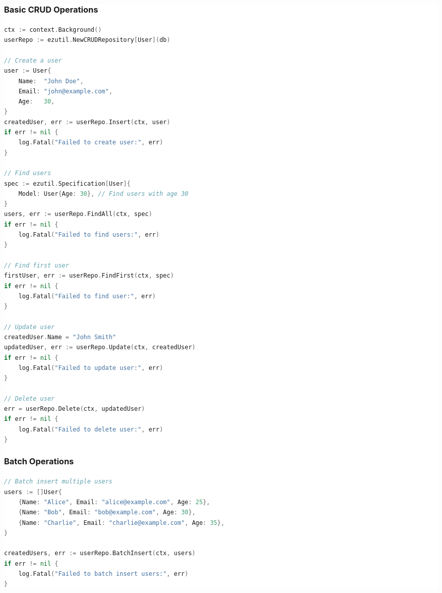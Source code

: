 ### Basic CRUD Operations

```go
ctx := context.Background()
userRepo := ezutil.NewCRUDRepository[User](db)

// Create a user
user := User{
    Name:  "John Doe",
    Email: "john@example.com",
    Age:   30,
}
createdUser, err := userRepo.Insert(ctx, user)
if err != nil {
    log.Fatal("Failed to create user:", err)
}

// Find users
spec := ezutil.Specification[User]{
    Model: User{Age: 30}, // Find users with age 30
}
users, err := userRepo.FindAll(ctx, spec)
if err != nil {
    log.Fatal("Failed to find users:", err)
}

// Find first user
firstUser, err := userRepo.FindFirst(ctx, spec)
if err != nil {
    log.Fatal("Failed to find user:", err)
}

// Update user
createdUser.Name = "John Smith"
updatedUser, err := userRepo.Update(ctx, createdUser)
if err != nil {
    log.Fatal("Failed to update user:", err)
}

// Delete user
err = userRepo.Delete(ctx, updatedUser)
if err != nil {
    log.Fatal("Failed to delete user:", err)
}
```

### Batch Operations

```go
// Batch insert multiple users
users := []User{
    {Name: "Alice", Email: "alice@example.com", Age: 25},
    {Name: "Bob", Email: "bob@example.com", Age: 30},
    {Name: "Charlie", Email: "charlie@example.com", Age: 35},
}

createdUsers, err := userRepo.BatchInsert(ctx, users)
if err != nil {
    log.Fatal("Failed to batch insert users:", err)
}
```
